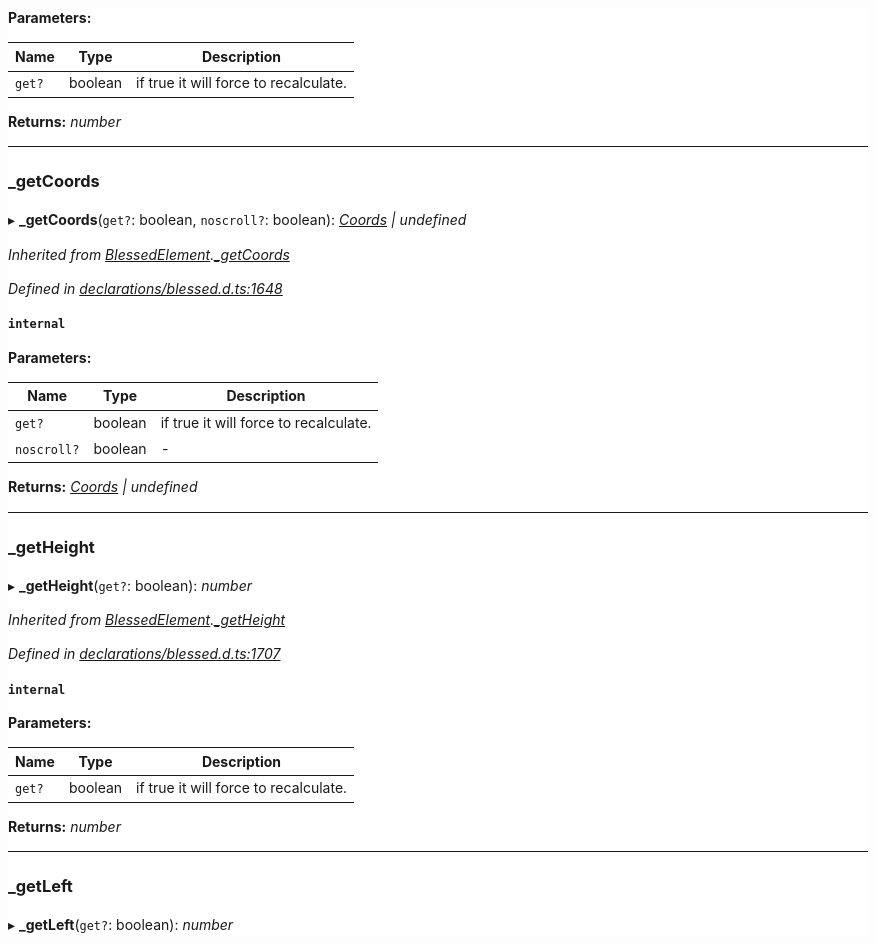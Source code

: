 **Parameters:**

Name | Type | Description |
------ | ------ | ------ |
`get?` | boolean | if true it will force to recalculate. |

**Returns:** *number*

___

###  _getCoords

▸ **_getCoords**(`get?`: boolean, `noscroll?`: boolean): *[Coords](../interfaces/_declarations_blessed_d_.widgets.coords.md) | undefined*

*Inherited from [BlessedElement](_declarations_blessed_d_.widgets.blessedelement.md).[_getCoords](_declarations_blessed_d_.widgets.blessedelement.md#_getcoords)*

*Defined in [declarations/blessed.d.ts:1648](https://github.com/cancerberoSgx/accursed/blob/468bf3c/src/declarations/blessed.d.ts#L1648)*

**`internal`** 

**Parameters:**

Name | Type | Description |
------ | ------ | ------ |
`get?` | boolean | if true it will force to recalculate. |
`noscroll?` | boolean | - |

**Returns:** *[Coords](../interfaces/_declarations_blessed_d_.widgets.coords.md) | undefined*

___

###  _getHeight

▸ **_getHeight**(`get?`: boolean): *number*

*Inherited from [BlessedElement](_declarations_blessed_d_.widgets.blessedelement.md).[_getHeight](_declarations_blessed_d_.widgets.blessedelement.md#_getheight)*

*Defined in [declarations/blessed.d.ts:1707](https://github.com/cancerberoSgx/accursed/blob/468bf3c/src/declarations/blessed.d.ts#L1707)*

**`internal`** 

**Parameters:**

Name | Type | Description |
------ | ------ | ------ |
`get?` | boolean | if true it will force to recalculate. |

**Returns:** *number*

___

###  _getLeft

▸ **_getLeft**(`get?`: boolean): *number*
